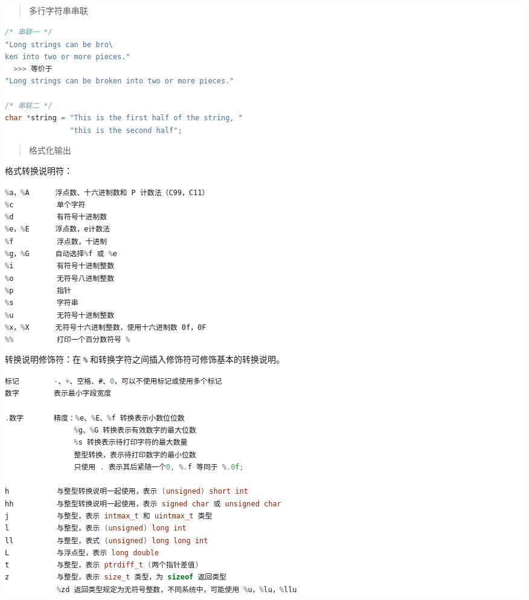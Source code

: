 > 多行字符串串联

```c
/* 串联一 */
"Long strings can be bro\
ken into two or more pieces."
  >>> 等价于
"Long strings can be broken into two or more pieces."

/* 串联二 */
char *string = "This is the first half of the string, "
               "this is the second half";
```

> 格式化输出

格式转换说明符：

```powershell
%a，%A      浮点数、十六进制数和 P 计数法（C99，C11）
%c          单个字符
%d          有符号十进制数
%e，%E      浮点数，e计数法
%f          浮点数，十进制
%g，%G      自动选择%f 或 %e
%i          有符号十进制整数
%o          无符号八进制整数
%p          指针
%s          字符串
%u          无符号十进制整数
%x，%X      无符号十六进制整数，使用十六进制数 0f，0F
%%          打印一个百分数符号 %
```

转换说明修饰符：在 `%` 和转换字符之间插入修饰符可修饰基本的转换说明。

```c
标记        -、+、空格、#、0，可以不使用标记或使用多个标记
数字        表示最小字段宽度

.数字       精度：%e、%E、%f 转换表示小数位位数
                %g、%G 转换表示有效数字的最大位数
                %s 转换表示待打印字符的最大数量
                整型转换，表示待打印数字的最小位数
                只使用 . 表示其后紧随一个0, %.f 等同于 %.0f;

h           与整型转换说明一起使用，表示 (unsigned) short int
hh          与整型转换说明一起使用，表示 signed char 或 unsigned char
j           与整型，表示 intmax_t 和 uintmax_t 类型
l           与整型，表示 (unsigned) long int
ll          与整型，表式 (unsigned) long long int
L           与浮点型，表示 long double
t           与整型，表示 ptrdiff_t (两个指针差值)
z           与整型，表示 size_t 类型，为 sizeof 返回类型
			%zd 返回类型规定为无符号整数，不同系统中，可能使用 %u，%lu，%llu
```
